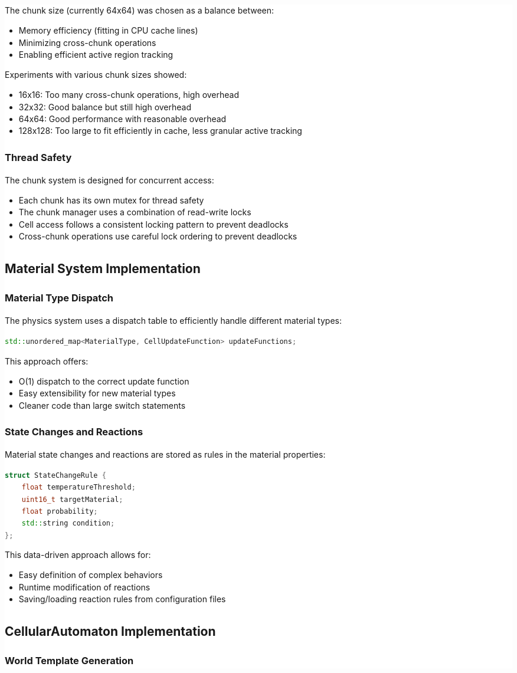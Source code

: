The chunk size (currently 64x64) was chosen as a balance between:
- Memory efficiency (fitting in CPU cache lines)
- Minimizing cross-chunk operations
- Enabling efficient active region tracking

Experiments with various chunk sizes showed:
- 16x16: Too many cross-chunk operations, high overhead
- 32x32: Good balance but still high overhead
- 64x64: Good performance with reasonable overhead
- 128x128: Too large to fit efficiently in cache, less granular active tracking

### Thread Safety

The chunk system is designed for concurrent access:
- Each chunk has its own mutex for thread safety
- The chunk manager uses a combination of read-write locks
- Cell access follows a consistent locking pattern to prevent deadlocks
- Cross-chunk operations use careful lock ordering to prevent deadlocks

## Material System Implementation

### Material Type Dispatch

The physics system uses a dispatch table to efficiently handle different material types:
```cpp
std::unordered_map<MaterialType, CellUpdateFunction> updateFunctions;
```

This approach offers:
- O(1) dispatch to the correct update function
- Easy extensibility for new material types
- Cleaner code than large switch statements

### State Changes and Reactions

Material state changes and reactions are stored as rules in the material properties:
```cpp
struct StateChangeRule {
    float temperatureThreshold;
    uint16_t targetMaterial;
    float probability;
    std::string condition;
};
```

This data-driven approach allows for:
- Easy definition of complex behaviors
- Runtime modification of reactions
- Saving/loading reaction rules from configuration files

## CellularAutomaton Implementation

### World Template Generation
